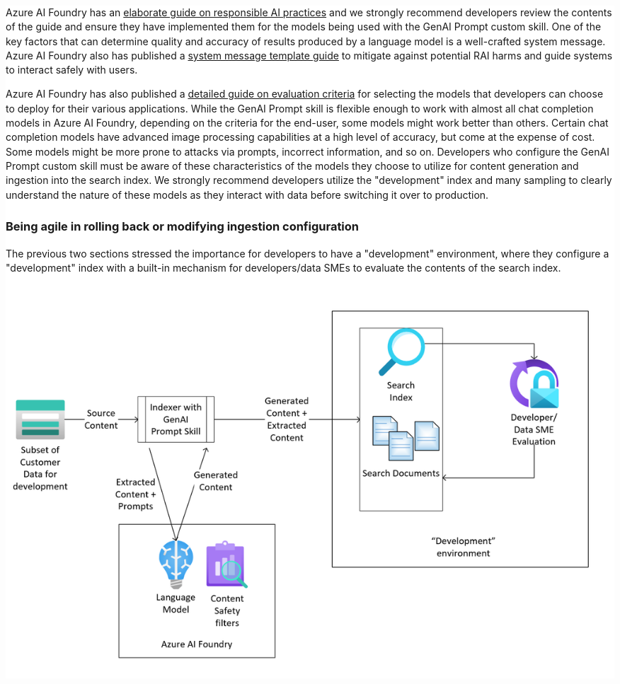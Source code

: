 Azure AI Foundry has an [elaborate guide on responsible AI practices](../ai-foundry/responsible-use-of-ai-overview.md) and we strongly recommend developers review the contents of the guide and ensure they have implemented them for the models being used with the GenAI Prompt custom skill. One of the key factors that can determine quality and accuracy of results produced by a language model is a well-crafted system message. Azure AI Foundry also has published a [system message template guide](../ai-foundry/openai/concepts/system-message.md) to mitigate against potential RAI harms and guide systems to interact safely with users.

Azure AI Foundry has also published a [detailed guide on evaluation criteria](../ai-foundry/concepts/evaluation-approach-gen-ai.md) for selecting the models that developers can choose to deploy for their various applications. While the GenAI Prompt skill is flexible enough to work with almost all chat completion models in Azure AI Foundry, depending on the criteria for the end-user, some models might work better than others. Certain chat completion models have advanced image processing capabilities at a high level of accuracy, but come at the expense of cost. Some models might be more prone to attacks via prompts, incorrect information, and so on. Developers who configure the GenAI Prompt custom skill must be aware of these characteristics of the models they choose to utilize for content generation and ingestion into the search index. We strongly recommend developers utilize the "development" index and many sampling to clearly understand the nature of these models as they interact with data before switching it over to production.

### Being agile in rolling back or modifying ingestion configuration

The previous two sections stressed the importance for developers to have a "development" environment, where they configure a "development" index with a built-in mechanism for developers/data SMEs to evaluate the contents of the search index.

[ ![Diagram depicting the development evaluation environment.](./media/responsible-ai-practices-genai-prompt-skill/development-index-pattern.png) ](./media/responsible-ai-practices-genai-prompt-skill/development-index-pattern.png#lightbox)
